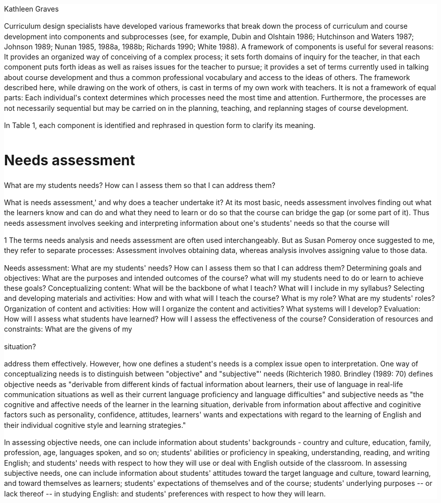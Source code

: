 Kathleen Graves

Curriculum design specialists have developed various frameworks that break down the process of curriculum and course development into components and subprocesses (see, for example, Dubin and Olshtain 1986; Hutchinson and Waters 1987; Johnson 1989; Nunan 1985, 1988a, 1988b; Richards 1990; White 1988). A framework of components is useful for several reasons: It provides an organized way of conceiving of a complex process; it sets forth domains of inquiry for the teacher, in that each component puts forth ideas as well as raises issues for the teacher to pursue; it provides a set of terms currently used in talking about course development and thus a common professional vocabulary and access to the ideas of others. The framework described here, while drawing on the work of others, is cast in terms of my own work with teachers. It is not a framework of equal parts: Each individual's context determines which processes need the most time and attention. Furthermore, the processes are not necessarily sequential but may be carried on in the planning, teaching, and replanning stages of course development.

In Table 1, each component is identified and rephrased in question form to clarify its meaning.

# Needs assessment

What are my students needs? How can I assess them so that I can address them?

What is needs assessment,' and why does a teacher undertake it? At its most basic, needs assessment involves finding out what the Iearners know and can do and what they need to Iearn or do so that the course can bridge the gap (or some part of it). Thus needs assessment involves seeking and interpreting information about one's students' needs so that the course will

1 The terms needs analysis and needs assessment are often used interchangeably. But as Susan Pomeroy once suggested to me, they refer to separate processes: Assessment involves obtaining data, whereas analysis involves assigning value to those data.

Needs assessment: What are my students' needs? How can I assess them so that I can address them? Determining goals and objectives: What are the purposes and intended outcomes of the course? what will my students need to do or learn to achieve these goals? Conceptualizing content: What will be the backbone of what I teach? What will I include in my syllabus? Selecting and developing materials and activities: How and with what will I teach the course? What is my role? What are my students' roles? Organization of content and activities: How will I organize the content and activities? What systems will I develop? Evaluation: How will I assess what students have learned? How will I assess the effectiveness of the course? Consideration of resources and constraints: What are the givens of my

situation?

address them effectively. However, how one defines a student's needs is a complex issue open to interpretation. One way of conceptualizing needs is to distinguish between "objective" and "subjective"' needs (Richterich 1980. Brindley (1989: 70) defines objective needs as "derivable from different kinds of factual information about learners, their use of language in real-life communication situations as well as their current language proficiency and language difficulties" and subjective needs as "the cognitive and affective needs of the learner in the learning situation, derivable from information about affective and coginitive factors such as personality, confidence, attitudes, learners' wants and expectations with regard to the learning of English and their individual cognitive style and learning strategies."

In assessing objective needs, one can include information about students' backgrounds - country and culture, education, family, profession, age, languages spoken, and so on; students' abilities or proficiency in speaking, understanding, reading, and writing English; and students' needs with respect to how they will use or deal with English outside of the classroom. In assessing subjective needs, one can include information about students' attitudes toward the target language and culture, toward learning, and toward themselves as learners; students' expectations of themselves and of the course; students' underlying purposes -- or Iack thereof -- in studying English: and students' preferences with respect to how they will learn.
